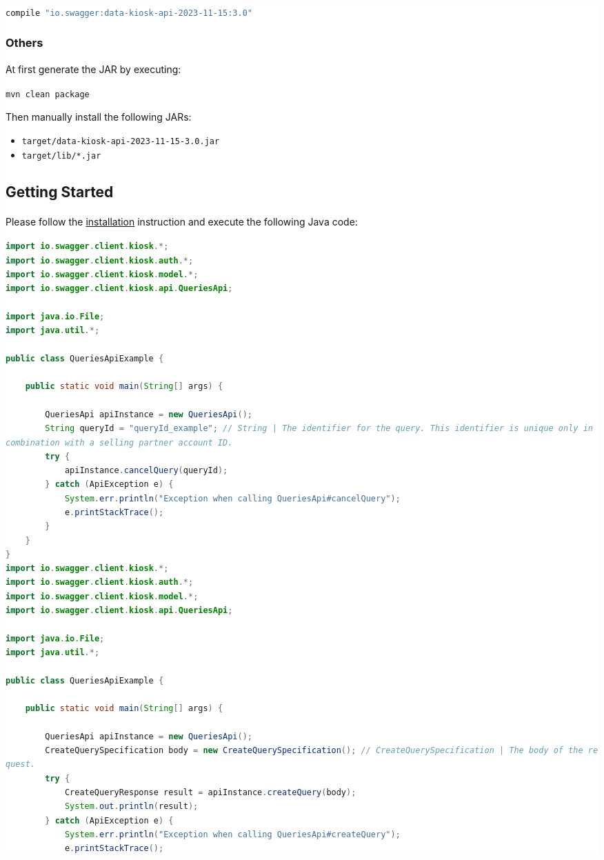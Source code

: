 ```groovy
compile "io.swagger:data-kiosk-api-2023-11-15:3.0"
```

### Others

At first generate the JAR by executing:

```shell
mvn clean package
```

Then manually install the following JARs:

* `target/data-kiosk-api-2023-11-15-3.0.jar`
* `target/lib/*.jar`

## Getting Started

Please follow the [installation](#installation) instruction and execute the following Java code:

```java
import io.swagger.client.kiosk.*;
import io.swagger.client.kiosk.auth.*;
import io.swagger.client.kiosk.model.*;
import io.swagger.client.kiosk.api.QueriesApi;

import java.io.File;
import java.util.*;

public class QueriesApiExample {

    public static void main(String[] args) {
        
        QueriesApi apiInstance = new QueriesApi();
        String queryId = "queryId_example"; // String | The identifier for the query. This identifier is unique only in combination with a selling partner account ID.
        try {
            apiInstance.cancelQuery(queryId);
        } catch (ApiException e) {
            System.err.println("Exception when calling QueriesApi#cancelQuery");
            e.printStackTrace();
        }
    }
}
import io.swagger.client.kiosk.*;
import io.swagger.client.kiosk.auth.*;
import io.swagger.client.kiosk.model.*;
import io.swagger.client.kiosk.api.QueriesApi;

import java.io.File;
import java.util.*;

public class QueriesApiExample {

    public static void main(String[] args) {
        
        QueriesApi apiInstance = new QueriesApi();
        CreateQuerySpecification body = new CreateQuerySpecification(); // CreateQuerySpecification | The body of the request.
        try {
            CreateQueryResponse result = apiInstance.createQuery(body);
            System.out.println(result);
        } catch (ApiException e) {
            System.err.println("Exception when calling QueriesApi#createQuery");
            e.printStackTrace();
```